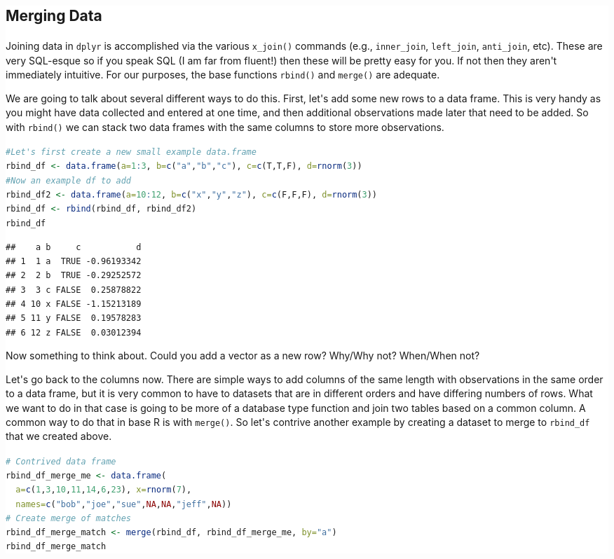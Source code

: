 Merging Data
------------

Joining data in `dplyr` is accomplished via the various `x_join()` commands (e.g., `inner_join`, `left_join`, `anti_join`, etc). These are very SQL-esque so if you speak SQL (I am far from fluent!) then these will be pretty easy for you. If not then they aren't immediately intuitive. For our purposes, the base functions `rbind()` and `merge()` are adequate.

We are going to talk about several different ways to do this. First, let's add some new rows to a data frame. This is very handy as you might have data collected and entered at one time, and then additional observations made later that need to be added. So with `rbind()` we can stack two data frames with the same columns to store more observations.

``` r
#Let's first create a new small example data.frame
rbind_df <- data.frame(a=1:3, b=c("a","b","c"), c=c(T,T,F), d=rnorm(3))
#Now an example df to add
rbind_df2 <- data.frame(a=10:12, b=c("x","y","z"), c=c(F,F,F), d=rnorm(3))
rbind_df <- rbind(rbind_df, rbind_df2)
rbind_df
```

    ##    a b     c           d
    ## 1  1 a  TRUE -0.96193342
    ## 2  2 b  TRUE -0.29252572
    ## 3  3 c FALSE  0.25878822
    ## 4 10 x FALSE -1.15213189
    ## 5 11 y FALSE  0.19578283
    ## 6 12 z FALSE  0.03012394

Now something to think about. Could you add a vector as a new row? Why/Why not? When/When not?

Let's go back to the columns now. There are simple ways to add columns of the same length with observations in the same order to a data frame, but it is very common to have to datasets that are in different orders and have differing numbers of rows. What we want to do in that case is going to be more of a database type function and join two tables based on a common column. A common way to do that in base R is with `merge()`. So let's contrive another example by creating a dataset to merge to `rbind_df` that we created above.

``` r
# Contrived data frame
rbind_df_merge_me <- data.frame(
  a=c(1,3,10,11,14,6,23), x=rnorm(7), 
  names=c("bob","joe","sue",NA,NA,"jeff",NA))
# Create merge of matches
rbind_df_merge_match <- merge(rbind_df, rbind_df_merge_me, by="a")
rbind_df_merge_match
```
